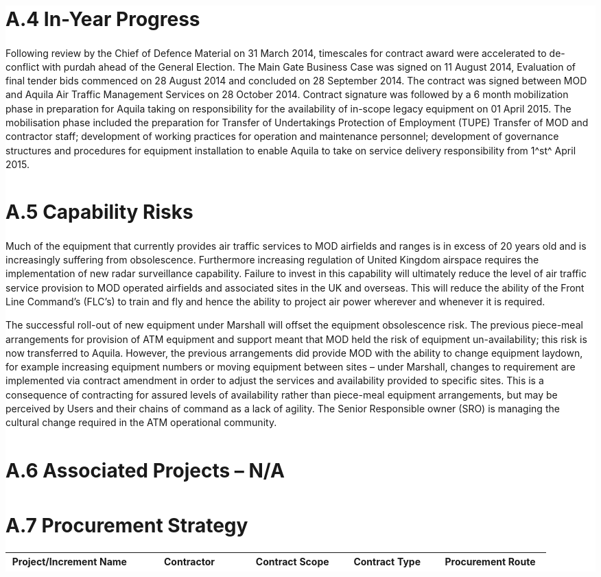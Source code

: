 # A.4 In-Year Progress

Following review by the Chief of Defence Material on 31 March 2014, timescales for contract award were accelerated to de-conflict with purdah ahead of the General Election. The Main Gate Business Case was signed on 11 August 2014, Evaluation of final tender bids commenced on 28 August 2014 and concluded on 28 September 2014. The contract was signed between MOD and Aquila Air Traffic Management Services on 28 October 2014. Contract signature was followed by a 6 month mobilization phase in preparation for Aquila taking on responsibility for the availability of in-scope legacy equipment on 01 April 2015. The mobilisation phase included the preparation for Transfer of Undertakings Protection of Employment (TUPE) Transfer of MOD and contractor staff;
development of working practices for operation and maintenance personnel; development of governance structures and procedures for equipment installation to enable Aquila to take on service delivery responsibility from 1^st^ April 2015.

# A.5 Capability Risks

Much of the equipment that currently provides air traffic services to MOD airfields and ranges is in excess of 20 years old and is increasingly suffering from obsolescence. Furthermore increasing regulation of United Kingdom airspace requires the implementation of new radar surveillance capability. Failure to invest in this capability will ultimately reduce the level of air traffic service provision to MOD operated airfields and associated sites in the UK and overseas. This will reduce the ability of the Front Line Command’s (FLC’s) to train and fly and hence the ability to project air power wherever and whenever it is required.

The successful roll-out of new equipment under Marshall will offset the equipment obsolescence risk. The previous piece-meal arrangements for provision of ATM equipment and support meant that MOD held the risk of equipment un-availability; this risk is now transferred to Aquila. However, the previous arrangements did provide MOD with the ability to change equipment laydown, for example increasing equipment numbers or moving equipment between sites – under Marshall, changes to requirement are implemented via contract amendment in order to adjust the services and availability provided to specific sites. This is a consequence of contracting for assured levels of availability rather than piece-meal equipment arrangements, but may be perceived by Users and their chains of command as a lack of agility. The Senior Responsible owner (SRO) is managing the cultural change required in the ATM operational community.

# A.6 Associated Projects – N/A

# A.7 Procurement Strategy

<table>
<colgroup>
<col style="width: 23%" />
<col style="width: 20%" />
<col style="width: 17%" />
<col style="width: 17%" />
<col style="width: 20%" />
</colgroup>
<thead>
<tr>
<th>Project/Increment Name</th>
<th>Contractor</th>
<th>
Contract Scope
</th>
<th>Contract Type</th>
<th>
Procurement Route
</th>
</tr>
</thead>